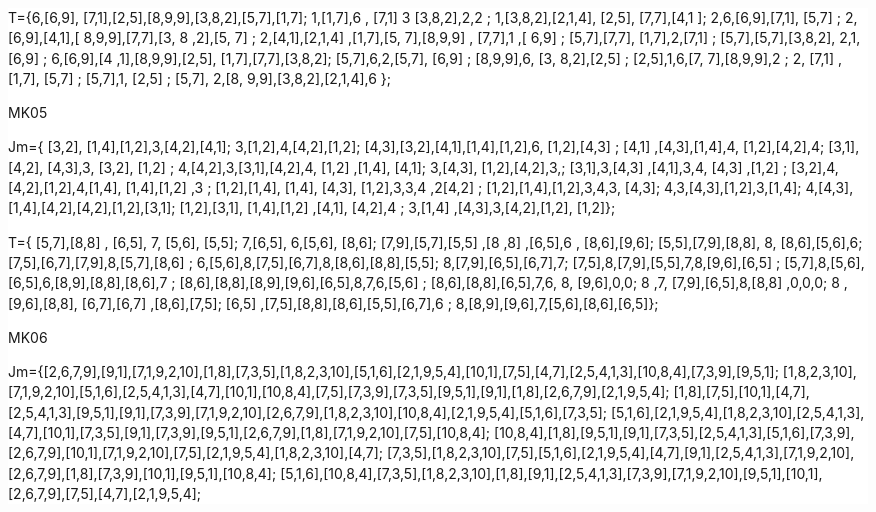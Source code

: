 T={6,[6,9], [7,1],[2,5],[8,9,9],[3,8,2],[5,7],[1,7];
1,[1,7],6 , [7,1] 3 [3,8,2],2,2 ;
1,[3,8,2],[2,1,4], [2,5], [7,7],[4,1 ];
2,6,[6,9],[7,1], [5,7] ;
2, [6,9],[4,1],[ 8,9,9],[7,7],[3, 8 ,2],[5, 7] ;
2,[4,1],[2,1,4] ,[1,7],[5, 7],[8,9,9] , [7,7],1 ,[ 6,9] ;
[5,7],[7,7], [1,7],2,[7,1] ;
[5,7],[5,7],[3,8,2], 2,1,[6,9] ;
6,[6,9],[4 ,1],[8,9,9],[2,5], [1,7],[7,7],[3,8,2];
[5,7],6,2,[5,7], [6,9] ;
[8,9,9],6, [3, 8,2],[2,5] ;
[2,5],1,6,[7, 7],[8,9,9],2 ;
2, [7,1] , [1,7], [5,7] ;
[5,7],1, [2,5] ;
[5,7], 2,[8, 9,9],[3,8,2],[2,1,4],6 };


MK05

Jm={ [3,2], [1,4],[1,2],3,[4,2],[4,1];
3,[1,2],4,[4,2],[1,2];
[4,3],[3,2],[4,1],[1,4],[1,2],6, [1,2],[4,3] ;
[4,1] ,[4,3],[1,4],4, [1,2],[4,2],4;
[3,1],[4,2], [4,3],3, [3,2], [1,2] ;
4,[4,2],3,[3,1],[4,2],4, [1,2] ,[1,4], [4,1];
3,[4,3], [1,2],[4,2],3,;
[3,1],3,[4,3] ,[4,1],3,4, [4,3] ,[1,2] ;
[3,2],4,[4,2],[1,2],4,[1,4], [1,4],[1,2] ,3 ;
[1,2],[1,4], [1,4], [4,3], [1,2],3,3,4 ,2[4,2] ;
[1,2],[1,4],[1,2],3,4,3, [4,3];
4,3,[4,3],[1,2],3,[1,4];
4,[4,3],[1,4],[4,2],[4,2],[1,2],[3,1];
[1,2],[3,1], [1,4],[1,2] ,[4,1], [4,2],4 ;
3,[1,4] ,[4,3],3,[4,2],[1,2], [1,2]};

T={ [5,7],[8,8] , [6,5], 7, [5,6], [5,5];
7,[6,5], 6,[5,6], [8,6]; [7,9],[5,7],[5,5] ,[8 ,8] ,[6,5],6 , [8,6],[9,6];
[5,5],[7,9],[8,8], 8, [8,6],[5,6],6;
[7,5],[6,7],[7,9],8,[5,7],[8,6] ;
6,[5,6],8,[7,5],[6,7],8,[8,6],[8,8],[5,5];
8,[7,9],[6,5],[6,7],7;
[7,5],8,[7,9],[5,5],7,8,[9,6],[6,5] ;
[5,7],8,[5,6],[6,5],6,[8,9],[8,8],[8,6],7 ;
[8,6],[8,8],[8,9],[9,6],[6,5],8,7,6,[5,6] ;
[8,6],[8,8],[6,5],7,6, 8, [9,6],0,0;
8 ,7, [7,9],[6,5],8,[8,8] ,0,0,0;
8 , [9,6],[8,8], [6,7],[6,7] ,[8,6],[7,5];
[6,5] ,[7,5],[8,8],[8,6],[5,5],[6,7],6 ;
8,[8,9],[9,6],7,[5,6],[8,6],[6,5]};


MK06

Jm={[2,6,7,9],[9,1],[7,1,9,2,10],[1,8],[7,3,5],[1,8,2,3,10],[5,1,6],[2,1,9,5,4],[10,1],[7,5],[4,7],[2,5,4,1,3],[10,8,4],[7,3,9],[9,5,1];
[1,8,2,3,10],[7,1,9,2,10],[5,1,6],[2,5,4,1,3],[4,7],[10,1],[10,8,4],[7,5],[7,3,9],[7,3,5],[9,5,1],[9,1],[1,8],[2,6,7,9],[2,1,9,5,4];
[1,8],[7,5],[10,1],[4,7],[2,5,4,1,3],[9,5,1],[9,1],[7,3,9],[7,1,9,2,10],[2,6,7,9],[1,8,2,3,10],[10,8,4],[2,1,9,5,4],[5,1,6],[7,3,5];
[5,1,6],[2,1,9,5,4],[1,8,2,3,10],[2,5,4,1,3],[4,7],[10,1],[7,3,5],[9,1],[7,3,9],[9,5,1],[2,6,7,9],[1,8],[7,1,9,2,10],[7,5],[10,8,4];
[10,8,4],[1,8],[9,5,1],[9,1],[7,3,5],[2,5,4,1,3],[5,1,6],[7,3,9],[2,6,7,9],[10,1],[7,1,9,2,10],[7,5],[2,1,9,5,4],[1,8,2,3,10],[4,7];
[7,3,5],[1,8,2,3,10],[7,5],[5,1,6],[2,1,9,5,4],[4,7],[9,1],[2,5,4,1,3],[7,1,9,2,10],[2,6,7,9],[1,8],[7,3,9],[10,1],[9,5,1],[10,8,4];
[5,1,6],[10,8,4],[7,3,5],[1,8,2,3,10],[1,8],[9,1],[2,5,4,1,3],[7,3,9],[7,1,9,2,10],[9,5,1],[10,1],[2,6,7,9],[7,5],[4,7],[2,1,9,5,4];
